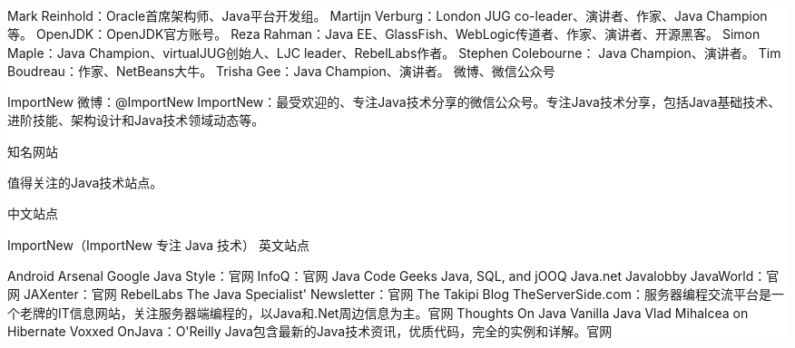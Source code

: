 Mark Reinhold：Oracle首席架构师、Java平台开发组。
Martijn Verburg：London JUG co-leader、演讲者、作家、Java Champion等。
OpenJDK：OpenJDK官方账号。
Reza Rahman：Java EE、GlassFish、WebLogic传道者、作家、演讲者、开源黑客。
Simon Maple：Java Champion、virtualJUG创始人、LJC leader、RebelLabs作者。
Stephen Colebourne： Java Champion、演讲者。
Tim Boudreau：作家、NetBeans大牛。
Trisha Gee：Java Champion、演讲者。
微博、微信公众号

ImportNew 微博：@ImportNew
ImportNew：最受欢迎的、专注Java技术分享的微信公众号。专注Java技术分享，包括Java基础技术、进阶技能、架构设计和Java技术领域动态等。 

知名网站

值得关注的Java技术站点。

中文站点

ImportNew（ImportNew 专注 Java 技术）
英文站点

Android Arsenal
Google Java Style：官网
InfoQ：官网
Java Code Geeks
Java, SQL, and jOOQ
Java.net
Javalobby
JavaWorld：官网
JAXenter：官网
RebelLabs
The Java Specialist' Newsletter：官网
The Takipi Blog
TheServerSide.com：服务器编程交流平台是一个老牌的IT信息网站，关注服务器端编程的，以Java和.Net周边信息为主。官网
Thoughts On Java
Vanilla Java
Vlad Mihalcea on Hibernate
Voxxed
OnJava：O'Reilly Java包含最新的Java技术资讯，优质代码，完全的实例和详解。官网
